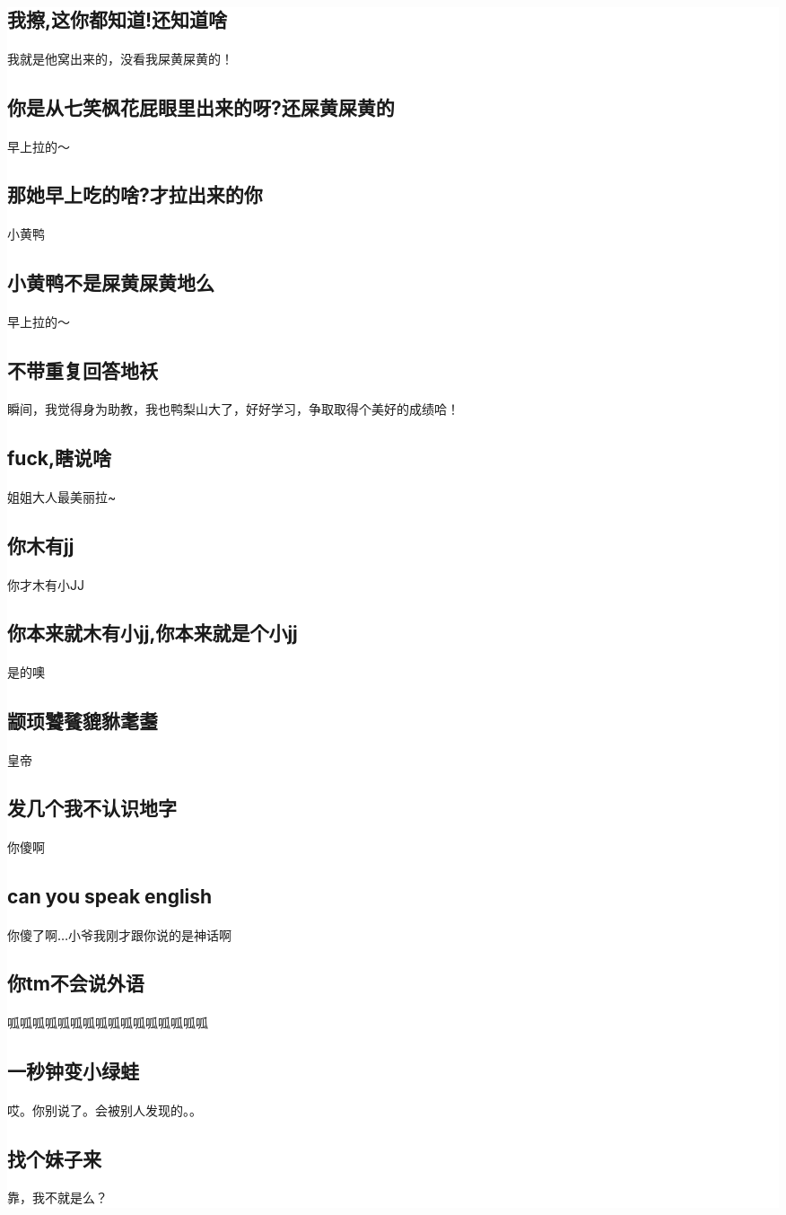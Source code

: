 ## 我擦,这你都知道!还知道啥
我就是他窝出来的，没看我屎黄屎黄的！

## 你是从七笑枫花屁眼里出来的呀?还屎黄屎黄的
早上拉的～

## 那她早上吃的啥?才拉出来的你
小黄鸭

## 小黄鸭不是屎黄屎黄地么
早上拉的～

## 不带重复回答地袄
瞬间，我觉得身为助教，我也鸭梨山大了，好好学习，争取取得个美好的成绩哈！

## fuck,瞎说啥
姐姐大人最美丽拉~

## 你木有jj
你才木有小JJ

## 你本来就木有小jj,你本来就是个小jj
是的噢

## 颛顼饕餮貔貅耄耋
皇帝

## 发几个我不认识地字
你傻啊

## can you speak english
你傻了啊…小爷我刚才跟你说的是神话啊

## 你tm不会说外语
呱呱呱呱呱呱呱呱呱呱呱呱呱呱呱呱

## 一秒钟变小绿蛙
哎。你别说了。会被别人发现的。。

## 找个妹子来
靠，我不就是么？
